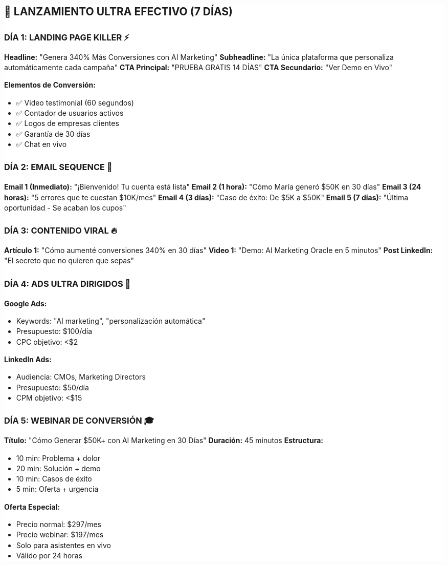 
## 🚀 LANZAMIENTO ULTRA EFECTIVO (7 DÍAS)

### **DÍA 1: LANDING PAGE KILLER** ⚡
**Headline:** "Genera 340% Más Conversiones con AI Marketing"
**Subheadline:** "La única plataforma que personaliza automáticamente cada campaña"
**CTA Principal:** "PRUEBA GRATIS 14 DÍAS"
**CTA Secundario:** "Ver Demo en Vivo"

**Elementos de Conversión:**
- ✅ Video testimonial (60 segundos)
- ✅ Contador de usuarios activos
- ✅ Logos de empresas clientes
- ✅ Garantía de 30 días
- ✅ Chat en vivo

### **DÍA 2: EMAIL SEQUENCE** 📧
**Email 1 (Inmediato):** "¡Bienvenido! Tu cuenta está lista"
**Email 2 (1 hora):** "Cómo María generó $50K en 30 días"
**Email 3 (24 horas):** "5 errores que te cuestan $10K/mes"
**Email 4 (3 días):** "Caso de éxito: De $5K a $50K"
**Email 5 (7 días):** "Última oportunidad - Se acaban los cupos"

### **DÍA 3: CONTENIDO VIRAL** 🔥
**Artículo 1:** "Cómo aumenté conversiones 340% en 30 días"
**Video 1:** "Demo: AI Marketing Oracle en 5 minutos"
**Post LinkedIn:** "El secreto que no quieren que sepas"

### **DÍA 4: ADS ULTRA DIRIGIDOS** 🎯
**Google Ads:**
- Keywords: "AI marketing", "personalización automática"
- Presupuesto: $100/día
- CPC objetivo: <$2

**LinkedIn Ads:**
- Audiencia: CMOs, Marketing Directors
- Presupuesto: $50/día
- CPM objetivo: <$15

### **DÍA 5: WEBINAR DE CONVERSIÓN** 🎓
**Título:** "Cómo Generar $50K+ con AI Marketing en 30 Días"
**Duración:** 45 minutos
**Estructura:**
- 10 min: Problema + dolor
- 20 min: Solución + demo
- 10 min: Casos de éxito
- 5 min: Oferta + urgencia

**Oferta Especial:**
- Precio normal: $297/mes
- Precio webinar: $197/mes
- Solo para asistentes en vivo
- Válido por 24 horas
